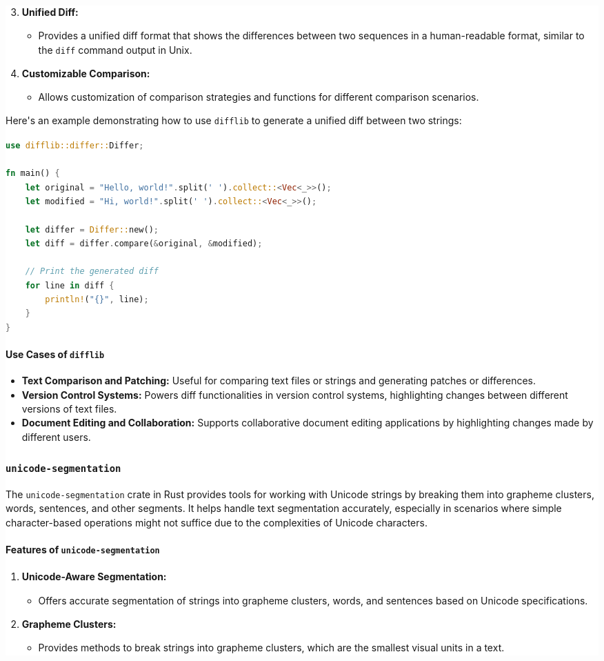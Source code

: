 3. **Unified Diff:**

   - Provides a unified diff format that shows the differences between two sequences in a human-readable format, similar to the `diff` command output in Unix.

4. **Customizable Comparison:**

   - Allows customization of comparison strategies and functions for different comparison scenarios.

Here's an example demonstrating how to use `difflib` to generate a unified diff between two strings:

```rs
use difflib::differ::Differ;

fn main() {
    let original = "Hello, world!".split(' ').collect::<Vec<_>>();
    let modified = "Hi, world!".split(' ').collect::<Vec<_>>();

    let differ = Differ::new();
    let diff = differ.compare(&original, &modified);

    // Print the generated diff
    for line in diff {
        println!("{}", line);
    }
}
```

#### Use Cases of `difflib`

- **Text Comparison and Patching:** Useful for comparing text files or strings and generating patches or differences.
- **Version Control Systems:** Powers diff functionalities in version control systems, highlighting changes between different versions of text files.
- **Document Editing and Collaboration:** Supports collaborative document editing applications by highlighting changes made by different users.

### `unicode-segmentation`

The `unicode-segmentation` crate in Rust provides tools for working with Unicode strings by breaking them into grapheme clusters, words, sentences, and other segments. It helps handle text segmentation accurately, especially in scenarios where simple character-based operations might not suffice due to the complexities of Unicode characters.

#### Features of `unicode-segmentation`

1. **Unicode-Aware Segmentation:**

   - Offers accurate segmentation of strings into grapheme clusters, words, and sentences based on Unicode specifications.

2. **Grapheme Clusters:**

   - Provides methods to break strings into grapheme clusters, which are the smallest visual units in a text.
